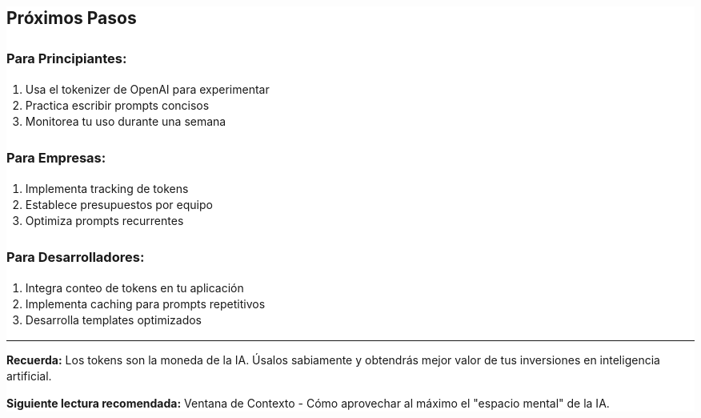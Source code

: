 
## Próximos Pasos

### **Para Principiantes:**
1. Usa el tokenizer de OpenAI para experimentar
2. Practica escribir prompts concisos
3. Monitorea tu uso durante una semana

### **Para Empresas:**
1. Implementa tracking de tokens
2. Establece presupuestos por equipo
3. Optimiza prompts recurrentes

### **Para Desarrolladores:**
1. Integra conteo de tokens en tu aplicación
2. Implementa caching para prompts repetitivos
3. Desarrolla templates optimizados

---

**Recuerda:** Los tokens son la moneda de la IA. Úsalos sabiamente y obtendrás mejor valor de tus inversiones en inteligencia artificial.

**Siguiente lectura recomendada:** Ventana de Contexto - Cómo aprovechar al máximo el "espacio mental" de la IA.

